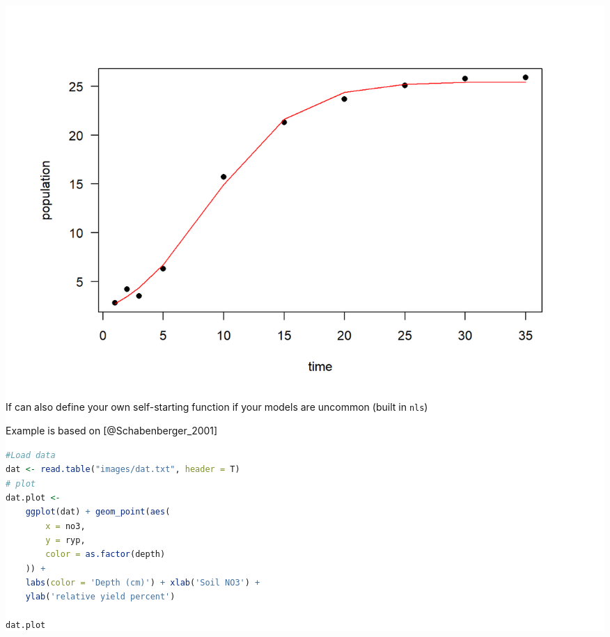 <img src="06-nonlinear-regession_files/figure-html/unnamed-chunk-9-1.png" width="90%" style="display: block; margin: auto;" />

If can also define your own self-starting function if your models are uncommon (built in `nls`)

Example is based on [@Schabenberger_2001]


```r
#Load data
dat <- read.table("images/dat.txt", header = T)
# plot
dat.plot <-
    ggplot(dat) + geom_point(aes(
        x = no3,
        y = ryp,
        color = as.factor(depth)
    )) +
    labs(color = 'Depth (cm)') + xlab('Soil NO3') + 
    ylab('relative yield percent')

dat.plot
```
